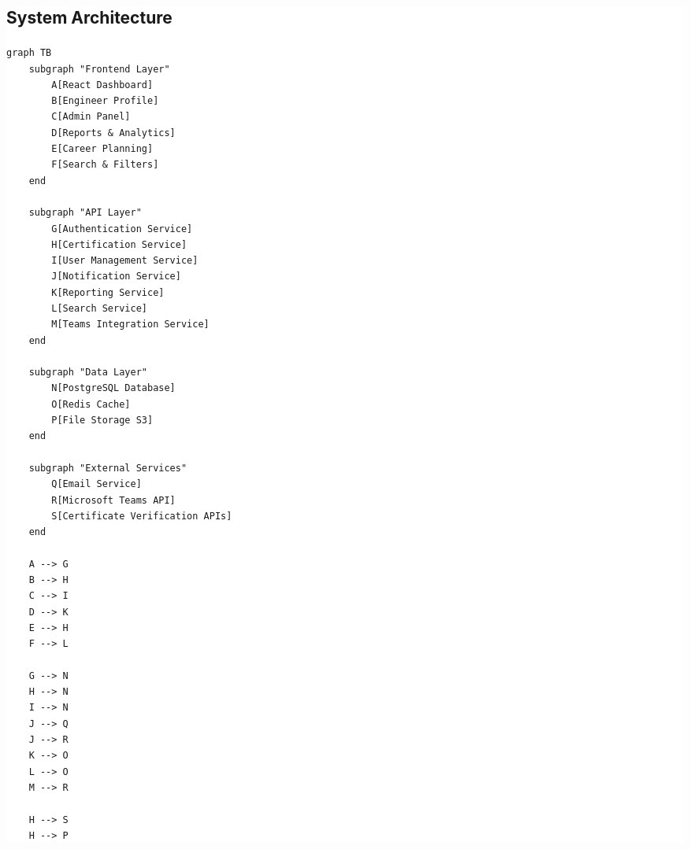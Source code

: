 ## System Architecture

```mermaid
graph TB
    subgraph "Frontend Layer"
        A[React Dashboard]
        B[Engineer Profile]
        C[Admin Panel]
        D[Reports & Analytics]
        E[Career Planning]
        F[Search & Filters]
    end
    
    subgraph "API Layer"
        G[Authentication Service]
        H[Certification Service]
        I[User Management Service]
        J[Notification Service]
        K[Reporting Service]
        L[Search Service]
        M[Teams Integration Service]
    end
    
    subgraph "Data Layer"
        N[PostgreSQL Database]
        O[Redis Cache]
        P[File Storage S3]
    end
    
    subgraph "External Services"
        Q[Email Service]
        R[Microsoft Teams API]
        S[Certificate Verification APIs]
    end
    
    A --> G
    B --> H
    C --> I
    D --> K
    E --> H
    F --> L
    
    G --> N
    H --> N
    I --> N
    J --> Q
    J --> R
    K --> O
    L --> O
    M --> R
    
    H --> S
    H --> P
```
